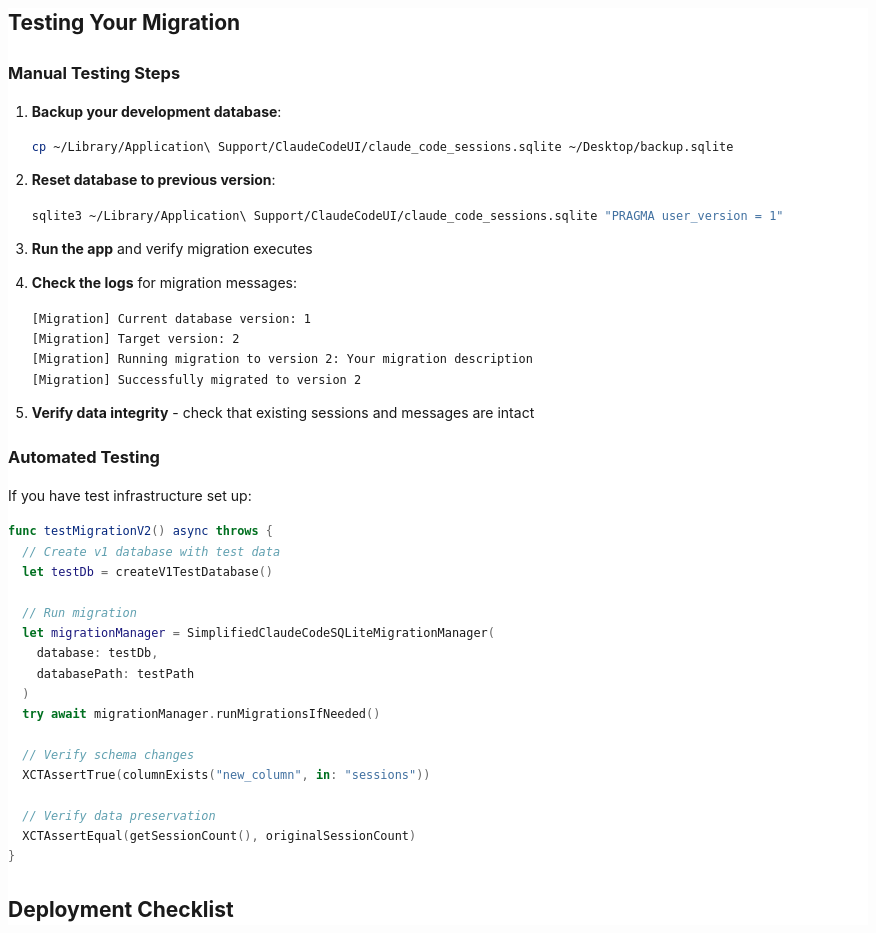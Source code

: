 ## Testing Your Migration

### Manual Testing Steps

1. **Backup your development database**:
   ```bash
   cp ~/Library/Application\ Support/ClaudeCodeUI/claude_code_sessions.sqlite ~/Desktop/backup.sqlite
   ```

2. **Reset database to previous version**:
   ```bash
   sqlite3 ~/Library/Application\ Support/ClaudeCodeUI/claude_code_sessions.sqlite "PRAGMA user_version = 1"
   ```

3. **Run the app** and verify migration executes

4. **Check the logs** for migration messages:
   ```
   [Migration] Current database version: 1
   [Migration] Target version: 2
   [Migration] Running migration to version 2: Your migration description
   [Migration] Successfully migrated to version 2
   ```

5. **Verify data integrity** - check that existing sessions and messages are intact

### Automated Testing

If you have test infrastructure set up:

```swift
func testMigrationV2() async throws {
  // Create v1 database with test data
  let testDb = createV1TestDatabase()

  // Run migration
  let migrationManager = SimplifiedClaudeCodeSQLiteMigrationManager(
    database: testDb,
    databasePath: testPath
  )
  try await migrationManager.runMigrationsIfNeeded()

  // Verify schema changes
  XCTAssertTrue(columnExists("new_column", in: "sessions"))

  // Verify data preservation
  XCTAssertEqual(getSessionCount(), originalSessionCount)
}
```

## Deployment Checklist
